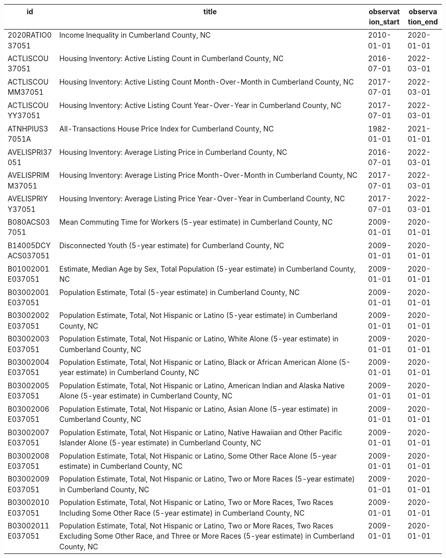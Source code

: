 | id                        | title                                                                                                                                                                          | observation_start   | observation_end   |
|---------------------------|--------------------------------------------------------------------------------------------------------------------------------------------------------------------------------|---------------------|-------------------|
| 2020RATIO037051           | Income Inequality in Cumberland County, NC                                                                                                                                     | 2010-01-01          | 2020-01-01        |
| ACTLISCOU37051            | Housing Inventory: Active Listing Count in Cumberland County, NC                                                                                                               | 2016-07-01          | 2022-03-01        |
| ACTLISCOUMM37051          | Housing Inventory: Active Listing Count Month-Over-Month in Cumberland County, NC                                                                                              | 2017-07-01          | 2022-03-01        |
| ACTLISCOUYY37051          | Housing Inventory: Active Listing Count Year-Over-Year in Cumberland County, NC                                                                                                | 2017-07-01          | 2022-03-01        |
| ATNHPIUS37051A            | All-Transactions House Price Index for Cumberland County, NC                                                                                                                   | 1982-01-01          | 2021-01-01        |
| AVELISPRI37051            | Housing Inventory: Average Listing Price in Cumberland County, NC                                                                                                              | 2016-07-01          | 2022-03-01        |
| AVELISPRIMM37051          | Housing Inventory: Average Listing Price Month-Over-Month in Cumberland County, NC                                                                                             | 2017-07-01          | 2022-03-01        |
| AVELISPRIYY37051          | Housing Inventory: Average Listing Price Year-Over-Year in Cumberland County, NC                                                                                               | 2017-07-01          | 2022-03-01        |
| B080ACS037051             | Mean Commuting Time for Workers (5-year estimate) in Cumberland County, NC                                                                                                     | 2009-01-01          | 2020-01-01        |
| B14005DCYACS037051        | Disconnected Youth (5-year estimate) for Cumberland County, NC                                                                                                                 | 2009-01-01          | 2020-01-01        |
| B01002001E037051          | Estimate, Median Age by Sex, Total Population (5-year estimate) in Cumberland County, NC                                                                                       | 2009-01-01          | 2020-01-01        |
| B03002001E037051          | Population Estimate, Total (5-year estimate) in Cumberland County, NC                                                                                                          | 2009-01-01          | 2020-01-01        |
| B03002002E037051          | Population Estimate, Total, Not Hispanic or Latino (5-year estimate) in Cumberland County, NC                                                                                  | 2009-01-01          | 2020-01-01        |
| B03002003E037051          | Population Estimate, Total, Not Hispanic or Latino, White Alone (5-year estimate) in Cumberland County, NC                                                                     | 2009-01-01          | 2020-01-01        |
| B03002004E037051          | Population Estimate, Total, Not Hispanic or Latino, Black or African American Alone (5-year estimate) in Cumberland County, NC                                                 | 2009-01-01          | 2020-01-01        |
| B03002005E037051          | Population Estimate, Total, Not Hispanic or Latino, American Indian and Alaska Native Alone (5-year estimate) in Cumberland County, NC                                         | 2009-01-01          | 2020-01-01        |
| B03002006E037051          | Population Estimate, Total, Not Hispanic or Latino, Asian Alone (5-year estimate) in Cumberland County, NC                                                                     | 2009-01-01          | 2020-01-01        |
| B03002007E037051          | Population Estimate, Total, Not Hispanic or Latino, Native Hawaiian and Other Pacific Islander Alone (5-year estimate) in Cumberland County, NC                                | 2009-01-01          | 2020-01-01        |
| B03002008E037051          | Population Estimate, Total, Not Hispanic or Latino, Some Other Race Alone (5-year estimate) in Cumberland County, NC                                                           | 2009-01-01          | 2020-01-01        |
| B03002009E037051          | Population Estimate, Total, Not Hispanic or Latino, Two or More Races (5-year estimate) in Cumberland County, NC                                                               | 2009-01-01          | 2020-01-01        |
| B03002010E037051          | Population Estimate, Total, Not Hispanic or Latino, Two or More Races, Two Races Including Some Other Race (5-year estimate) in Cumberland County, NC                          | 2009-01-01          | 2020-01-01        |
| B03002011E037051          | Population Estimate, Total, Not Hispanic or Latino, Two or More Races, Two Races Excluding Some Other Race, and Three or More Races (5-year estimate) in Cumberland County, NC | 2009-01-01          | 2020-01-01        |